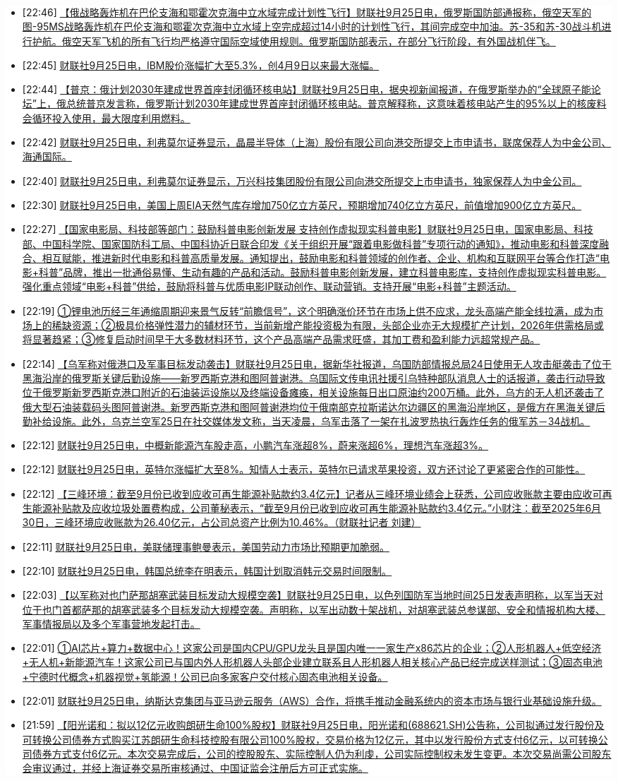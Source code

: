   - [22:46] [【俄战略轰炸机在巴伦支海和鄂霍次克海中立水域完成计划性飞行】财联社9月25日电，俄罗斯国防部通报称，俄空天军的图-95MS战略轰炸机在巴伦支海和鄂霍次克海中立水域上空完成超过14小时的计划性飞行，其间完成空中加油。苏-35和苏-30战斗机进行护航。俄空天军飞机的所有飞行均严格遵守国际空域使用规则。俄罗斯国防部表示，在部分飞行阶段，有外国战机伴飞。](https://www.cls.cn/detail/2156518)

  - [22:45] [财联社9月25日电，IBM股价涨幅扩大至5.3%，创4月9日以来最大涨幅。](https://www.cls.cn/detail/2156517)

  - [22:44] [【普京：俄计划2030年建成世界首座封闭循环核电站】财联社9月25日电，据央视新闻报道，在俄罗斯举办的“全球原子能论坛”上，俄总统普京发言称，俄罗斯计划2030年建成世界首座封闭循环核电站。普京解释称，这意味着核电站产生的95%以上的核废料会循环投入使用，最大限度利用燃料。](https://www.cls.cn/detail/2156516)

  - [22:42] [财联社9月25日电，利弗莫尔证券显示，晶晨半导体（上海）股份有限公司向港交所提交上市申请书，联席保荐人为中金公司、海通国际。](https://www.cls.cn/detail/2156515)

  - [22:40] [财联社9月25日电，利弗莫尔证券显示，万兴科技集团股份有限公司向港交所提交上市申请书，独家保荐人为中金公司。](https://www.cls.cn/detail/2156514)

  - [22:30] [财联社9月25日电，美国上周EIA天然气库存增加750亿立方英尺，预期增加740亿立方英尺，前值增加900亿立方英尺。](https://www.cls.cn/detail/2156513)

  - [22:27] [【国家电影局、科技部等部门：鼓励科普电影创新发展 支持创作虚拟现实科普电影】财联社9月25日电，国家电影局、科技部、中国科学院、国家国防科工局、中国科协近日联合印发《关于组织开展“跟着电影做科普”专项行动的通知》，推动电影和科普深度融合、相互赋能，推进新时代电影和科普高质量发展。通知提出，鼓励电影和科普领域的创作者、企业、机构和互联网平台等合作打造“电影+科普”品牌，推出一批通俗易懂、生动有趣的产品和活动。鼓励科普电影创新发展，建立科普电影库，支持创作虚拟现实科普电影。强化重点领域“电影+科普”供给，鼓励将科普与优质电影IP联动创作、联动营销。支持开展“电影+科普”主题活动。](https://www.cls.cn/detail/2156511)

  - [22:19] [①锂电池历经三年通缩周期迎来景气反转“前瞻信号”，这个明确涨价环节在市场上供不应求，龙头高端产能全线拉满，成为市场上的稀缺资源；②极具价格弹性潜力的辅材环节，当前新增产能投资极为有限，头部企业亦无大规模扩产计划，2026年供需格局或将显著趋紧；③修复启动时间早于大多数材料环节，这个产品高端产品需求旺盛，其加工费和盈利能力远超常规产品。](https://www.cls.cn/detail/2155660)

  - [22:14] [【乌军称对俄港口及军事目标发动袭击】财联社9月25日电，据新华社报道，乌国防部情报总局24日使用无人攻击艇袭击了位于黑海沿岸的俄罗斯关键后勤设施——新罗西斯克港和图阿普谢港。乌国际文传电讯社援引乌特种部队消息人士的话报道，袭击行动导致位于俄罗斯新罗西斯克港口附近的石油装运设施以及终端设备瘫痪，相关设施每日出口原油约200万桶。此外，乌方的无人机还袭击了俄大型石油装载码头图阿普谢港。新罗西斯克港和图阿普谢港均位于俄南部克拉斯诺达尔边疆区的黑海沿岸地区，是俄方在黑海关键后勤补给设施。此外，乌克兰空军25日在社交媒体发文称，当天凌晨，乌军击落了一架在扎波罗热执行轰炸任务的俄军苏－34战机。](https://www.cls.cn/detail/2156497)

  - [22:12] [财联社9月25日电，中概新能源汽车股走高，小鹏汽车涨超8%，蔚来涨超6%，理想汽车涨超3%。](https://www.cls.cn/detail/2156496)

  - [22:12] [财联社9月25日电，英特尔涨幅扩大至8%。知情人士表示，英特尔已请求苹果投资，双方还讨论了更紧密合作的可能性。](https://www.cls.cn/detail/2156495)

  - [22:12] [【三峰环境：截至9月份已收到应收可再生能源补贴款约3.4亿元】记者从三峰环境业绩会上获悉，公司应收账款主要由应收可再生能源补贴款及应收垃圾处置费构成，公司董秘表示，“截至9月份已收到应收可再生能源补贴款约3.4亿元。”小财注：截至2025年6月30日，三峰环境应收账款为26.40亿元，占公司总资产比例为10.46%。（财联社记者 刘建）
](https://www.cls.cn/detail/2156493)

  - [22:11] [财联社9月25日电，美联储理事鲍曼表示，美国劳动力市场比预期更加脆弱。](https://www.cls.cn/detail/2156494)

  - [22:10] [财联社9月25日电，韩国总统李在明表示，韩国计划取消韩元交易时间限制。](https://www.cls.cn/detail/2156491)

  - [22:03] [【以军称对也门萨那胡塞武装目标发动大规模空袭】财联社9月25日电，以色列国防军当地时间25日发表声明称，以军当天对位于也门首都萨那的胡塞武装多个目标发动大规模空袭。声明称，以军出动数十架战机，对胡塞武装总参谋部、安全和情报机构大楼、军事情报局以及多个军事营地发起打击。](https://www.cls.cn/detail/2156490)

  - [22:01] [①AI芯片+算力+数据中心！这家公司是国内CPU/GPU龙头且是国内唯一一家生产x86芯片的企业；②人形机器人+低空经济+无人机+新能源汽车！这家公司已与国内外人形机器人头部企业建立联系且人形机器人相关核心产品已经完成送样测试；③固态电池+宁德时代概念+机器视觉+氢能源！公司已向多家客户交付核心固态电池相关设备。](https://www.cls.cn/detail/2156456)

  - [22:01] [财联社9月25日电，纳斯达克集团与亚马逊云服务（AWS）合作，将携手推动金融系统内的资本市场与银行业基础设施升级。](https://www.cls.cn/detail/2156486)

  - [21:59] [【阳光诺和：拟以12亿元收购朗研生命100%股权】财联社9月25日电，阳光诺和(688621.SH)公告称，公司拟通过发行股份及可转换公司债券方式购买江苏朗研生命科技控股有限公司100%股权，交易价格为12亿元，其中以发行股份方式支付6亿元，以可转换公司债券方式支付6亿元。本次交易完成后，公司的控股股东、实际控制人仍为利虔，公司实际控制权未发生变更。本次交易尚需公司股东会审议通过，并经上海证券交易所审核通过、中国证监会注册后方可正式实施。](https://www.cls.cn/detail/2156485)
